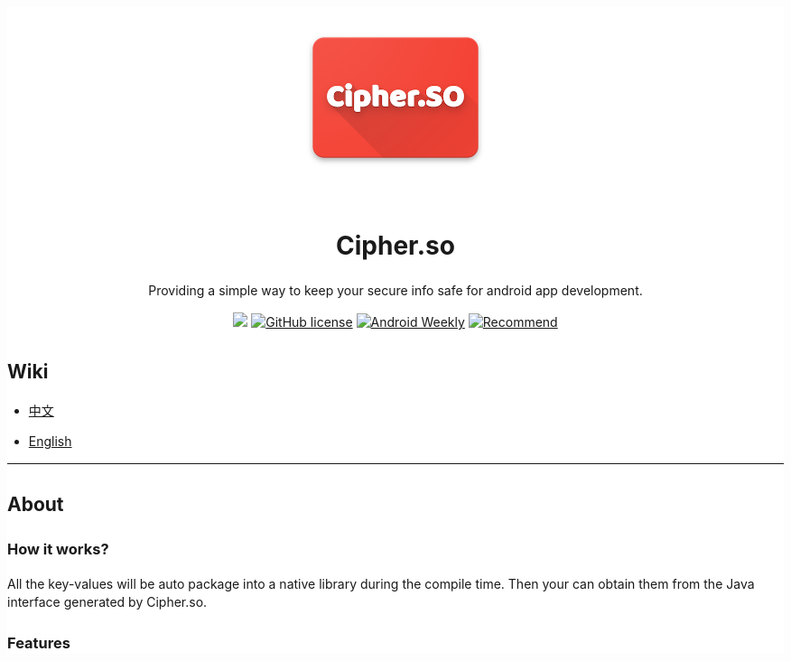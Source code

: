 <p align="center"><a href="https://github.com/MEiDIK/Cipher.so" target="_blank"><img width="200"src="logo.png"></a></p>
<h1 align="center">Cipher.so</h1>
<p align="center">Providing a simple way to keep your secure info safe for android app development.</p>
<p align="center">
  <a href='https://bintray.com/idik-net/Cipher.so/cipher.so/_latestVersion'><img src='https://api.bintray.com/packages/idik-net/Cipher.so/cipher.so/images/download.svg'></a>
  <a href="https://github.com/MEiDIK/Cipher.so/blob/master/LICENSE"><img src="https://img.shields.io/github/license/MEiDIK/Cipher.so.svg" alt="GitHub license"></a>
  <a href="http://androidweekly.net/issues/issue-288"><img src="https://img.shields.io/badge/Android%20Weekly-%23288-green.svg" alt="Android Weekly"></a>
  <a href="#"><img src="https://img.shields.io/badge/Recommend-%E2%AD%90%EF%B8%8F%E2%AD%90%EF%B8%8F%E2%AD%90%EF%B8%8F%E2%AD%90%EF%B8%8F%E2%AD%90%EF%B8%8F-green.svg" alt="Recommend"></a>
</p>

## Wiki

  * [中文](https://github.com/MEiDIK/Cipher.so#%E5%85%B3%E4%BA%8E)

  * [English](https://github.com/MEiDIK/Cipher.so#about)

-----

## About

### How it works?

All the key-values will be auto package into a native library during the compile time. Then your can obtain them from the Java interface generated by Cipher.so.

### Features
